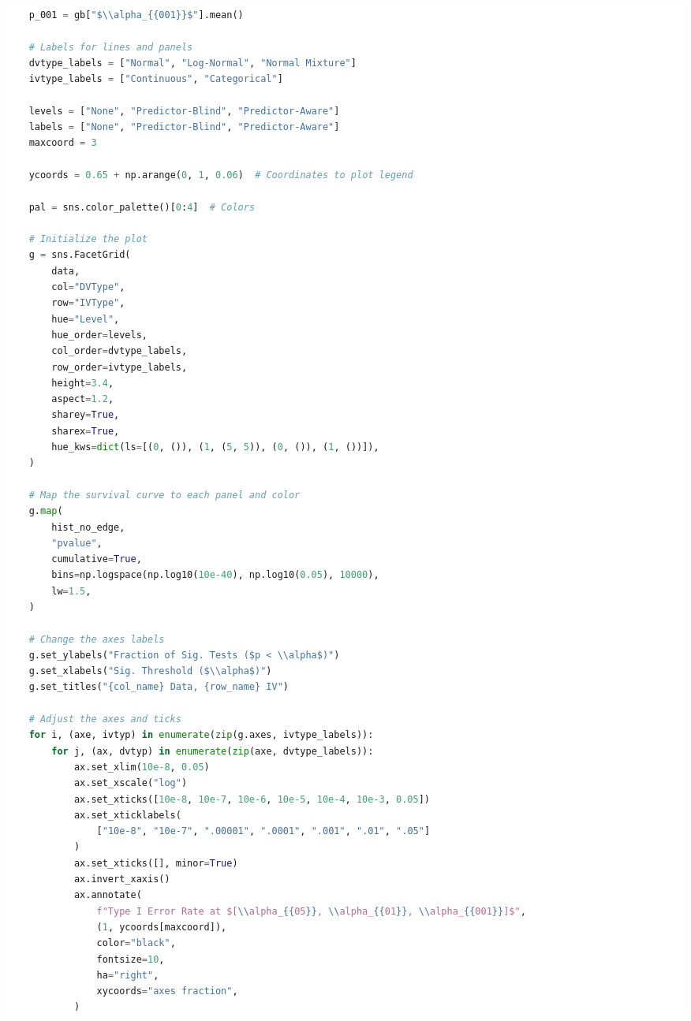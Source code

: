 ```python
    p_001 = gb["$\\alpha_{{001}}$"].mean()

    # Labels for lines and panels
    dvtype_labels = ["Normal", "Log-Normal", "Normal Mixture"]
    ivtype_labels = ["Continuous", "Categorical"]

    levels = ["None", "Predictor-Blind", "Predictor-Aware"]
    labels = ["None", "Predictor-Blind", "Predictor-Aware"]
    maxcoord = 3

    ycoords = 0.65 + np.arange(0, 1, 0.06)  # Coordinates to plot legend

    pal = sns.color_palette()[0:4]  # Colors

    # Initialize the plot
    g = sns.FacetGrid(
        data,
        col="DVType",
        row="IVType",
        hue="Level",
        hue_order=levels,
        col_order=dvtype_labels,
        row_order=ivtype_labels,
        height=3.4,
        aspect=1.2,
        sharey=True,
        sharex=True,
        hue_kws=dict(ls=[(0, ()), (1, (5, 5)), (0, ()), (1, ())]),
    )

    # Map the survival curve to each panel and color
    g.map(
        hist_no_edge,
        "pvalue",
        cumulative=True,
        bins=np.logspace(np.log10(10e-40), np.log10(0.05), 10000),
        lw=1.5,
    )

    # Change the axes labels
    g.set_ylabels("Fraction of Sig. Tests ($p < \\alpha$)")
    g.set_xlabels("Sig. Threshold ($\\alpha$)")
    g.set_titles("{col_name} Data, {row_name} IV")

    # Adjust the axes and ticks
    for i, (axe, ivtyp) in enumerate(zip(g.axes, ivtype_labels)):
        for j, (ax, dvtyp) in enumerate(zip(axe, dvtype_labels)):
            ax.set_xlim(10e-8, 0.05)
            ax.set_xscale("log")
            ax.set_xticks([10e-8, 10e-7, 10e-6, 10e-5, 10e-4, 10e-3, 0.05])
            ax.set_xticklabels(
                ["10e-8", "10e-7", ".00001", ".0001", ".001", ".01", ".05"]
            )
            ax.set_xticks([], minor=True)
            ax.invert_xaxis()
            ax.annotate(
                f"Type I Error Rate at $[\\alpha_{{05}}, \\alpha_{{01}}, \\alpha_{{001}}]$",
                (1, ycoords[maxcoord]),
                color="black",
                fontsize=10,
                ha="right",
                xycoords="axes fraction",
            )
```